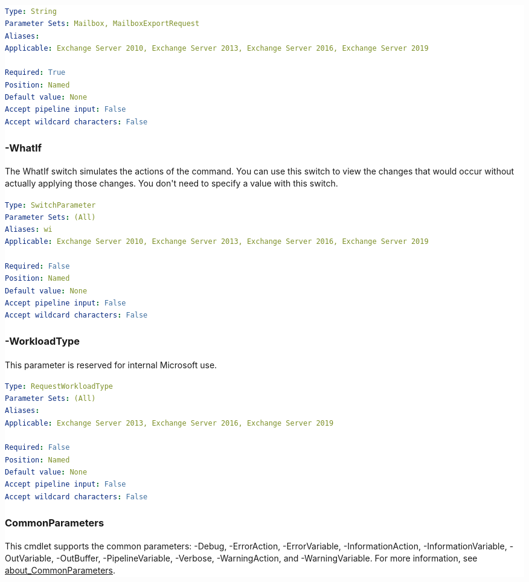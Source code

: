 ```yaml
Type: String
Parameter Sets: Mailbox, MailboxExportRequest
Aliases:
Applicable: Exchange Server 2010, Exchange Server 2013, Exchange Server 2016, Exchange Server 2019

Required: True
Position: Named
Default value: None
Accept pipeline input: False
Accept wildcard characters: False
```

### -WhatIf
The WhatIf switch simulates the actions of the command. You can use this switch to view the changes that would occur without actually applying those changes. You don't need to specify a value with this switch.

```yaml
Type: SwitchParameter
Parameter Sets: (All)
Aliases: wi
Applicable: Exchange Server 2010, Exchange Server 2013, Exchange Server 2016, Exchange Server 2019

Required: False
Position: Named
Default value: None
Accept pipeline input: False
Accept wildcard characters: False
```

### -WorkloadType
This parameter is reserved for internal Microsoft use.

```yaml
Type: RequestWorkloadType
Parameter Sets: (All)
Aliases:
Applicable: Exchange Server 2013, Exchange Server 2016, Exchange Server 2019

Required: False
Position: Named
Default value: None
Accept pipeline input: False
Accept wildcard characters: False
```

### CommonParameters
This cmdlet supports the common parameters: -Debug, -ErrorAction, -ErrorVariable, -InformationAction, -InformationVariable, -OutVariable, -OutBuffer, -PipelineVariable, -Verbose, -WarningAction, and -WarningVariable. For more information, see [about_CommonParameters](https://go.microsoft.com/fwlink/p/?LinkID=113216).
